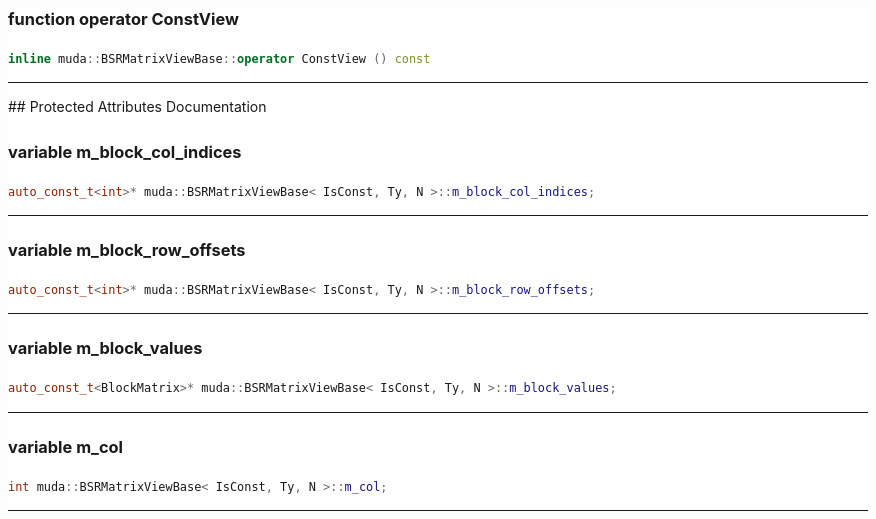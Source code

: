 

### function operator ConstView 

```C++
inline muda::BSRMatrixViewBase::operator ConstView () const
```




<hr>
## Protected Attributes Documentation




### variable m\_block\_col\_indices 

```C++
auto_const_t<int>* muda::BSRMatrixViewBase< IsConst, Ty, N >::m_block_col_indices;
```




<hr>



### variable m\_block\_row\_offsets 

```C++
auto_const_t<int>* muda::BSRMatrixViewBase< IsConst, Ty, N >::m_block_row_offsets;
```




<hr>



### variable m\_block\_values 

```C++
auto_const_t<BlockMatrix>* muda::BSRMatrixViewBase< IsConst, Ty, N >::m_block_values;
```




<hr>



### variable m\_col 

```C++
int muda::BSRMatrixViewBase< IsConst, Ty, N >::m_col;
```




<hr>
